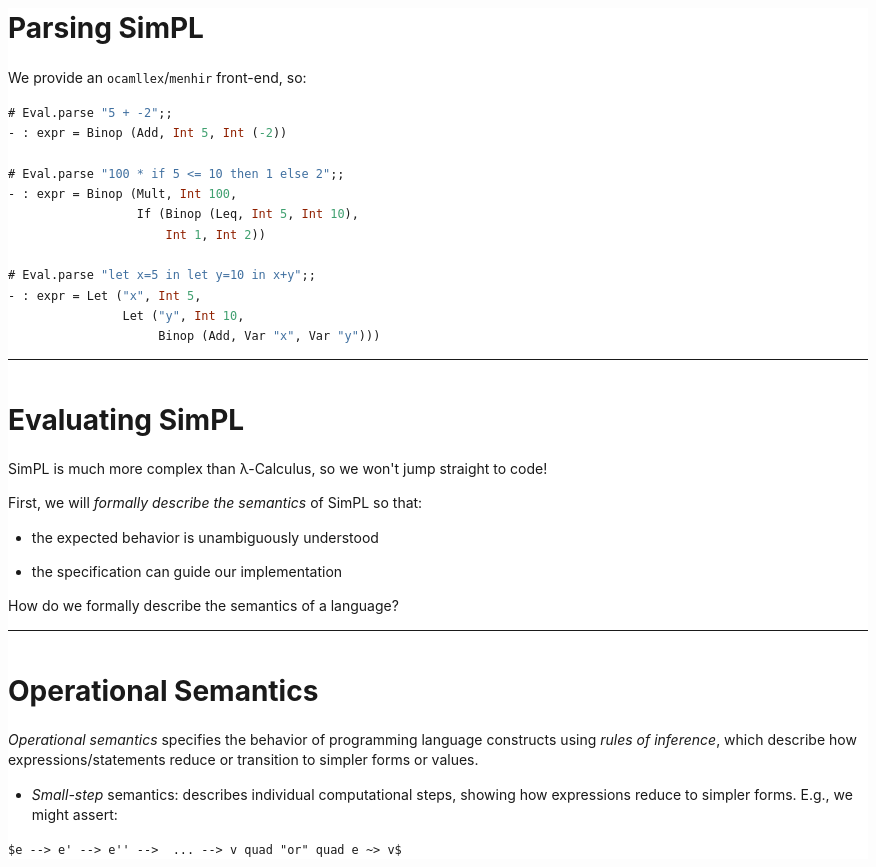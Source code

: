 
# Parsing SimPL

We provide an `ocamllex`/`menhir` front-end, so:

```ocaml
# Eval.parse "5 + -2";;
- : expr = Binop (Add, Int 5, Int (-2))

# Eval.parse "100 * if 5 <= 10 then 1 else 2";;
- : expr = Binop (Mult, Int 100,
                  If (Binop (Leq, Int 5, Int 10),
                      Int 1, Int 2))

# Eval.parse "let x=5 in let y=10 in x+y";;
- : expr = Let ("x", Int 5,
                Let ("y", Int 10,
                     Binop (Add, Var "x", Var "y")))
```

---

# Evaluating SimPL

SimPL is much more complex than λ-Calculus, so we won't jump straight to code!



First, we will *formally describe the semantics* of SimPL so that:

- the expected behavior is unambiguously understood

- the specification can guide our implementation



How do we formally describe the semantics of a language?

---

# Operational Semantics

*Operational semantics* specifies the behavior of programming language
constructs using *rules of inference*, which describe how expressions/statements
reduce or transition to simpler forms or values.





- *Small-step* semantics: describes individual computational steps, showing how
  expressions reduce to simpler forms. E.g., we might assert:

```typst +render +width:60%
$e --> e' --> e'' -->  ... --> v quad "or" quad e ~> v$
```
